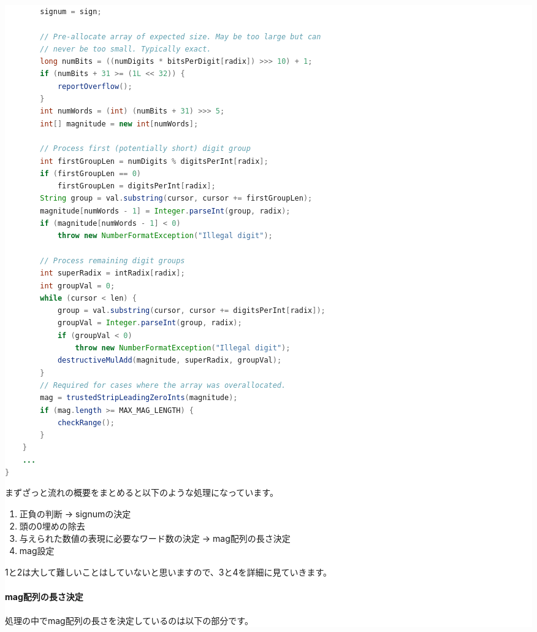 ```java
        signum = sign;

        // Pre-allocate array of expected size. May be too large but can
        // never be too small. Typically exact.
        long numBits = ((numDigits * bitsPerDigit[radix]) >>> 10) + 1;
        if (numBits + 31 >= (1L << 32)) {
            reportOverflow();
        }
        int numWords = (int) (numBits + 31) >>> 5;
        int[] magnitude = new int[numWords];

        // Process first (potentially short) digit group
        int firstGroupLen = numDigits % digitsPerInt[radix];
        if (firstGroupLen == 0)
            firstGroupLen = digitsPerInt[radix];
        String group = val.substring(cursor, cursor += firstGroupLen);
        magnitude[numWords - 1] = Integer.parseInt(group, radix);
        if (magnitude[numWords - 1] < 0)
            throw new NumberFormatException("Illegal digit");

        // Process remaining digit groups
        int superRadix = intRadix[radix];
        int groupVal = 0;
        while (cursor < len) {
            group = val.substring(cursor, cursor += digitsPerInt[radix]);
            groupVal = Integer.parseInt(group, radix);
            if (groupVal < 0)
                throw new NumberFormatException("Illegal digit");
            destructiveMulAdd(magnitude, superRadix, groupVal);
        }
        // Required for cases where the array was overallocated.
        mag = trustedStripLeadingZeroInts(magnitude);
        if (mag.length >= MAX_MAG_LENGTH) {
            checkRange();
        }
    }
    ...
}
```

まずざっと流れの概要をまとめると以下のような処理になっています。

1. 正負の判断 -> signumの決定
2. 頭の0埋めの除去
3. 与えられた数値の表現に必要なワード数の決定 -> mag配列の長さ決定
4. mag設定

1と2は大して難しいことはしていないと思いますので、3と4を詳細に見ていきます。

#### mag配列の長さ決定

処理の中でmag配列の長さを決定しているのは以下の部分です。


[1]: https://docs.oracle.com/javase/jp/8/docs/api/java/math/BigInteger.html